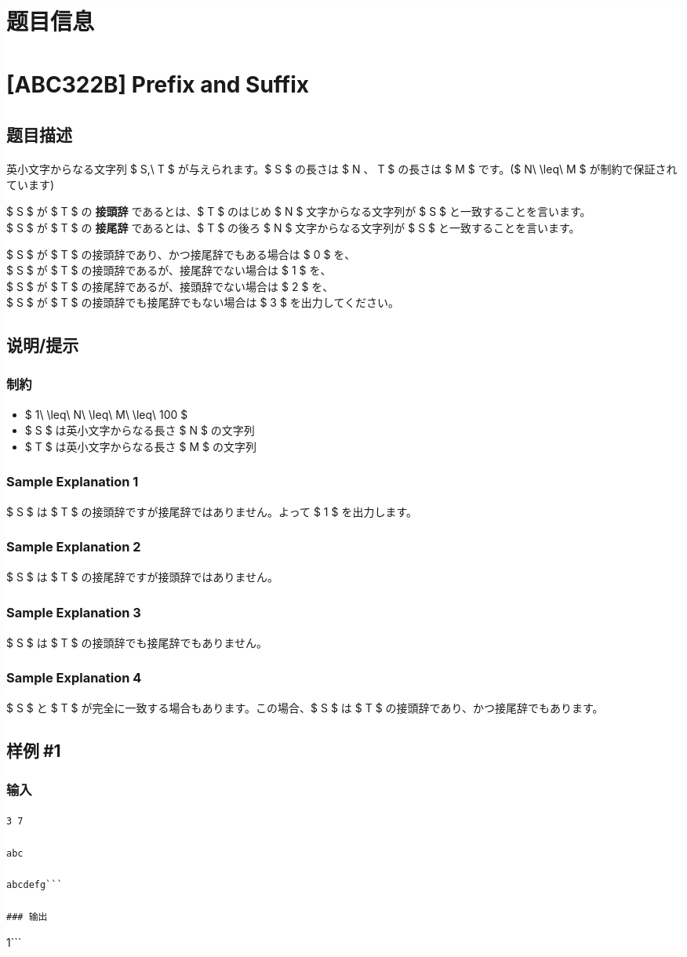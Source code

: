 # 题目信息

# [ABC322B] Prefix and Suffix

## 题目描述

[problemUrl]: https://atcoder.jp/contests/abc322/tasks/abc322_b

英小文字からなる文字列 $ S,\ T $ が与えられます。$ S $ の長さは $ N $、$ T $ の長さは $ M $ です。($ N\ \leq\ M $ が制約で保証されています)

$ S $ が $ T $ の **接頭辞** であるとは、$ T $ のはじめ $ N $ 文字からなる文字列が $ S $ と一致することを言います。  
 $ S $ が $ T $ の **接尾辞** であるとは、$ T $ の後ろ $ N $ 文字からなる文字列が $ S $ と一致することを言います。

$ S $ が $ T $ の接頭辞であり、かつ接尾辞でもある場合は $ 0 $ を、  
 $ S $ が $ T $ の接頭辞であるが、接尾辞でない場合は $ 1 $ を、  
 $ S $ が $ T $ の接尾辞であるが、接頭辞でない場合は $ 2 $ を、  
 $ S $ が $ T $ の接頭辞でも接尾辞でもない場合は $ 3 $ を出力してください。

## 说明/提示

### 制約

- $ 1\ \leq\ N\ \leq\ M\ \leq\ 100 $
- $ S $ は英小文字からなる長さ $ N $ の文字列
- $ T $ は英小文字からなる長さ $ M $ の文字列
 
### Sample Explanation 1

$ S $ は $ T $ の接頭辞ですが接尾辞ではありません。よって $ 1 $ を出力します。

### Sample Explanation 2

$ S $ は $ T $ の接尾辞ですが接頭辞ではありません。

### Sample Explanation 3

$ S $ は $ T $ の接頭辞でも接尾辞でもありません。

### Sample Explanation 4

$ S $ と $ T $ が完全に一致する場合もあります。この場合、$ S $ は $ T $ の接頭辞であり、かつ接尾辞でもあります。

## 样例 #1

### 输入

```
3 7

abc

abcdefg```

### 输出

```
1```
